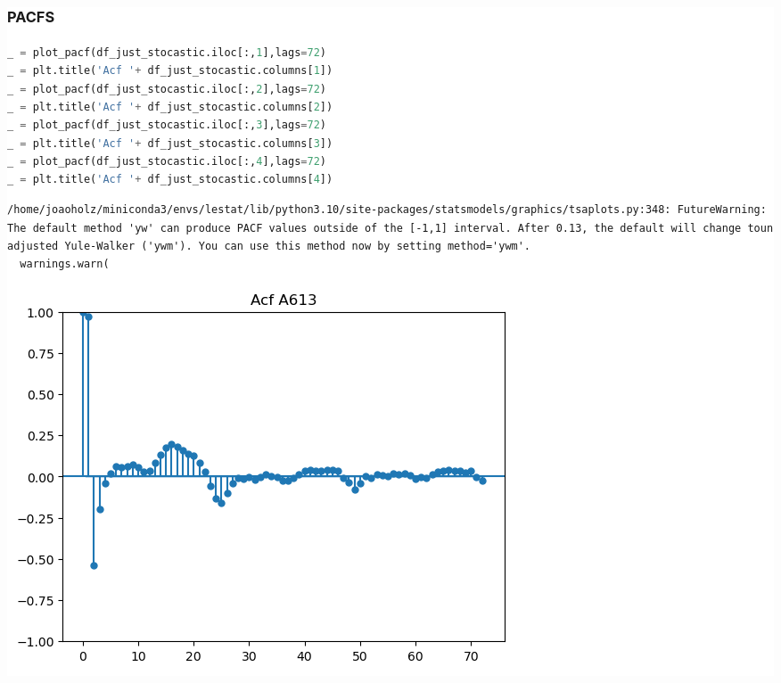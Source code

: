 

### PACFS


```python
_ = plot_pacf(df_just_stocastic.iloc[:,1],lags=72)
_ = plt.title('Acf '+ df_just_stocastic.columns[1])
_ = plot_pacf(df_just_stocastic.iloc[:,2],lags=72)
_ = plt.title('Acf '+ df_just_stocastic.columns[2])
_ = plot_pacf(df_just_stocastic.iloc[:,3],lags=72)
_ = plt.title('Acf '+ df_just_stocastic.columns[3])
_ = plot_pacf(df_just_stocastic.iloc[:,4],lags=72)
_ = plt.title('Acf '+ df_just_stocastic.columns[4])
```

    /home/joaoholz/miniconda3/envs/lestat/lib/python3.10/site-packages/statsmodels/graphics/tsaplots.py:348: FutureWarning: The default method 'yw' can produce PACF values outside of the [-1,1] interval. After 0.13, the default will change tounadjusted Yule-Walker ('ywm'). You can use this method now by setting method='ywm'.
      warnings.warn(



    
![png](imagens/output_24_1.png)
    



    